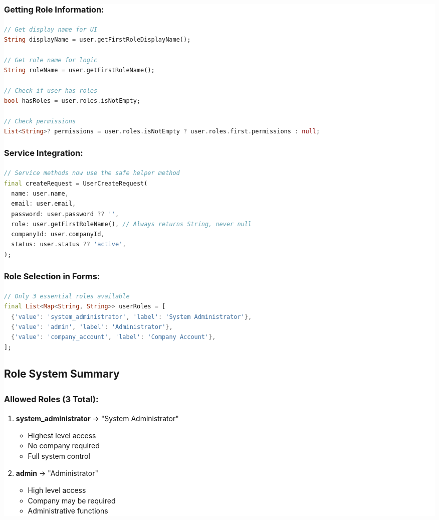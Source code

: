 ### **Getting Role Information:**
```dart
// Get display name for UI
String displayName = user.getFirstRoleDisplayName();

// Get role name for logic
String roleName = user.getFirstRoleName();

// Check if user has roles
bool hasRoles = user.roles.isNotEmpty;

// Check permissions
List<String>? permissions = user.roles.isNotEmpty ? user.roles.first.permissions : null;
```

### **Service Integration:**
```dart
// Service methods now use the safe helper method
final createRequest = UserCreateRequest(
  name: user.name,
  email: user.email,
  password: user.password ?? '',
  role: user.getFirstRoleName(), // Always returns String, never null
  companyId: user.companyId,
  status: user.status ?? 'active',
);
```

### **Role Selection in Forms:**
```dart
// Only 3 essential roles available
final List<Map<String, String>> userRoles = [
  {'value': 'system_administrator', 'label': 'System Administrator'},
  {'value': 'admin', 'label': 'Administrator'},
  {'value': 'company_account', 'label': 'Company Account'},
];
```

## Role System Summary

### **Allowed Roles (3 Total):**
1. **system_administrator** → "System Administrator"
   - Highest level access
   - No company required
   - Full system control

2. **admin** → "Administrator"
   - High level access
   - Company may be required
   - Administrative functions
